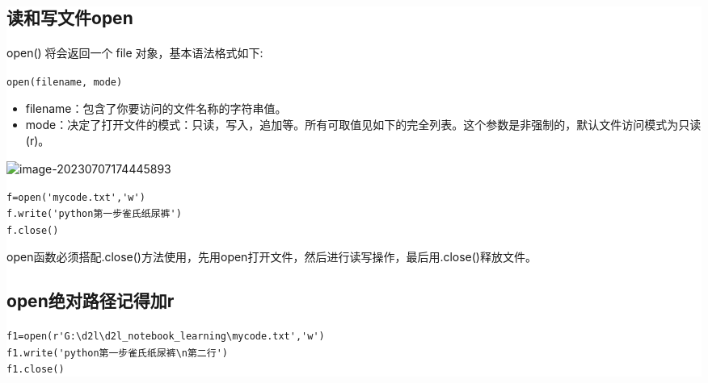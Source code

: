 ## 读和写文件open

open() 将会返回一个 file 对象，基本语法格式如下:

```
open(filename, mode)
```

- filename：包含了你要访问的文件名称的字符串值。
- mode：决定了打开文件的模式：只读，写入，追加等。所有可取值见如下的完全列表。这个参数是非强制的，默认文件访问模式为只读(r)。

![image-20230707174445893](C:\Users\lenovo\AppData\Roaming\Typora\typora-user-images\image-20230707174445893.png)

```
f=open('mycode.txt','w')
f.write('python第一步雀氏纸尿裤')
f.close()
```

open函数必须搭配.close()方法使用，先用open打开文件，然后进行读写操作，最后用.close()释放文件。

## open绝对路径记得加r

```
f1=open(r'G:\d2l\d2l_notebook_learning\mycode.txt','w')
f1.write('python第一步雀氏纸尿裤\n第二行')
f1.close()
```

